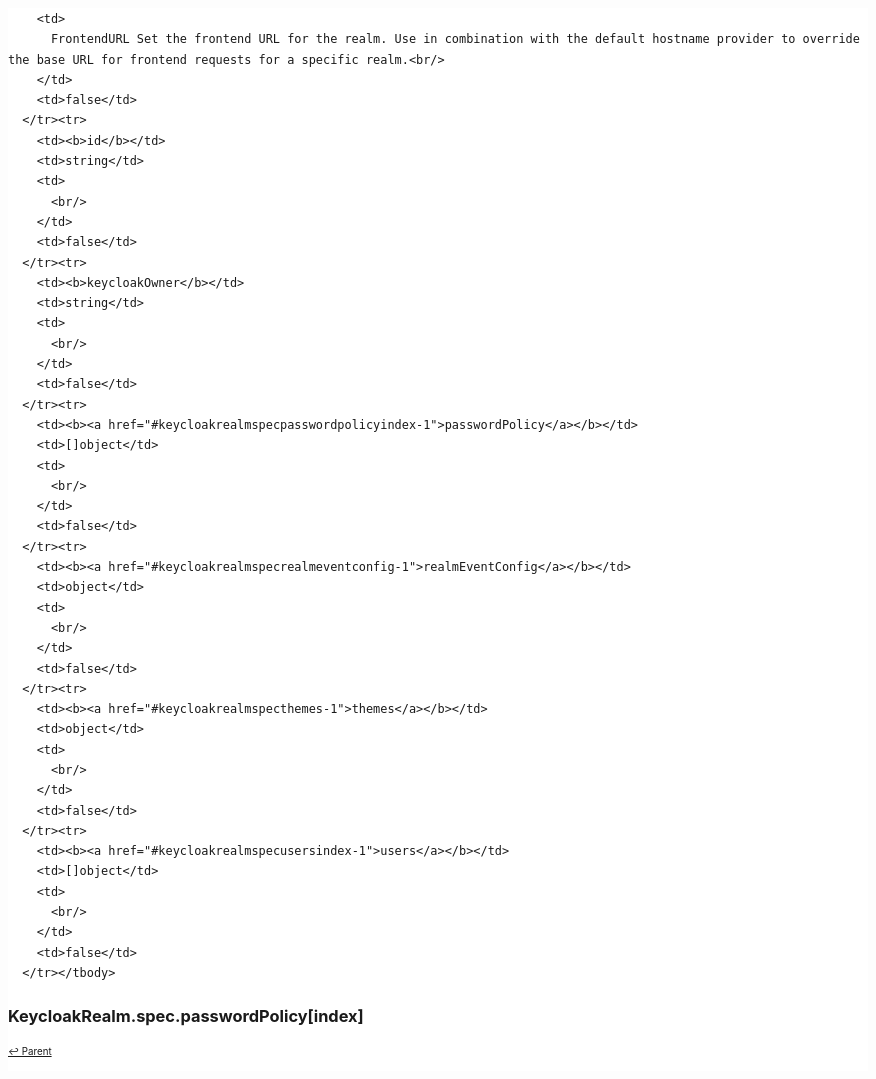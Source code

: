         <td>
          FrontendURL Set the frontend URL for the realm. Use in combination with the default hostname provider to override the base URL for frontend requests for a specific realm.<br/>
        </td>
        <td>false</td>
      </tr><tr>
        <td><b>id</b></td>
        <td>string</td>
        <td>
          <br/>
        </td>
        <td>false</td>
      </tr><tr>
        <td><b>keycloakOwner</b></td>
        <td>string</td>
        <td>
          <br/>
        </td>
        <td>false</td>
      </tr><tr>
        <td><b><a href="#keycloakrealmspecpasswordpolicyindex-1">passwordPolicy</a></b></td>
        <td>[]object</td>
        <td>
          <br/>
        </td>
        <td>false</td>
      </tr><tr>
        <td><b><a href="#keycloakrealmspecrealmeventconfig-1">realmEventConfig</a></b></td>
        <td>object</td>
        <td>
          <br/>
        </td>
        <td>false</td>
      </tr><tr>
        <td><b><a href="#keycloakrealmspecthemes-1">themes</a></b></td>
        <td>object</td>
        <td>
          <br/>
        </td>
        <td>false</td>
      </tr><tr>
        <td><b><a href="#keycloakrealmspecusersindex-1">users</a></b></td>
        <td>[]object</td>
        <td>
          <br/>
        </td>
        <td>false</td>
      </tr></tbody>
</table>


### KeycloakRealm.spec.passwordPolicy[index]
<sup><sup>[↩ Parent](#keycloakrealmspec-1)</sup></sup>
